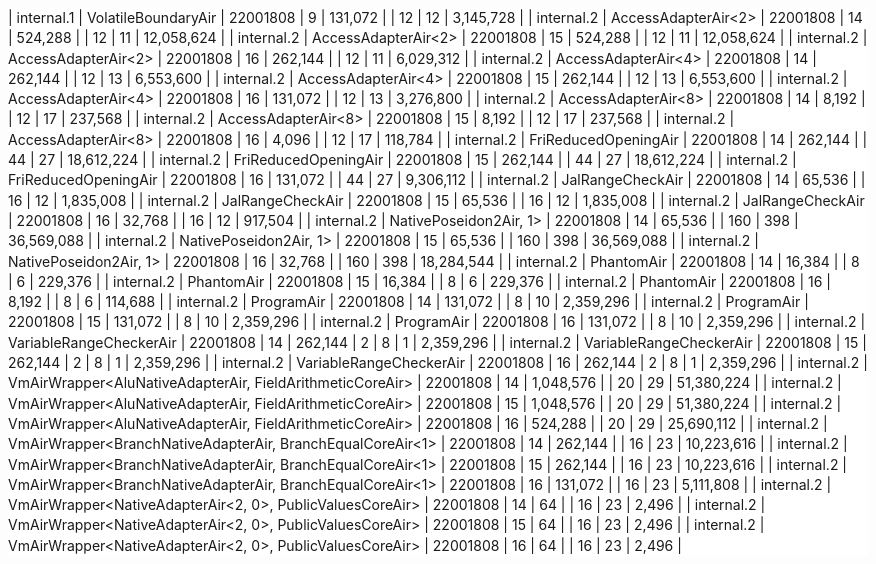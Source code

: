 | internal.1 | VolatileBoundaryAir | 22001808 | 9 | 131,072 |  | 12 | 12 | 3,145,728 | 
| internal.2 | AccessAdapterAir<2> | 22001808 | 14 | 524,288 |  | 12 | 11 | 12,058,624 | 
| internal.2 | AccessAdapterAir<2> | 22001808 | 15 | 524,288 |  | 12 | 11 | 12,058,624 | 
| internal.2 | AccessAdapterAir<2> | 22001808 | 16 | 262,144 |  | 12 | 11 | 6,029,312 | 
| internal.2 | AccessAdapterAir<4> | 22001808 | 14 | 262,144 |  | 12 | 13 | 6,553,600 | 
| internal.2 | AccessAdapterAir<4> | 22001808 | 15 | 262,144 |  | 12 | 13 | 6,553,600 | 
| internal.2 | AccessAdapterAir<4> | 22001808 | 16 | 131,072 |  | 12 | 13 | 3,276,800 | 
| internal.2 | AccessAdapterAir<8> | 22001808 | 14 | 8,192 |  | 12 | 17 | 237,568 | 
| internal.2 | AccessAdapterAir<8> | 22001808 | 15 | 8,192 |  | 12 | 17 | 237,568 | 
| internal.2 | AccessAdapterAir<8> | 22001808 | 16 | 4,096 |  | 12 | 17 | 118,784 | 
| internal.2 | FriReducedOpeningAir | 22001808 | 14 | 262,144 |  | 44 | 27 | 18,612,224 | 
| internal.2 | FriReducedOpeningAir | 22001808 | 15 | 262,144 |  | 44 | 27 | 18,612,224 | 
| internal.2 | FriReducedOpeningAir | 22001808 | 16 | 131,072 |  | 44 | 27 | 9,306,112 | 
| internal.2 | JalRangeCheckAir | 22001808 | 14 | 65,536 |  | 16 | 12 | 1,835,008 | 
| internal.2 | JalRangeCheckAir | 22001808 | 15 | 65,536 |  | 16 | 12 | 1,835,008 | 
| internal.2 | JalRangeCheckAir | 22001808 | 16 | 32,768 |  | 16 | 12 | 917,504 | 
| internal.2 | NativePoseidon2Air<BabyBearParameters>, 1> | 22001808 | 14 | 65,536 |  | 160 | 398 | 36,569,088 | 
| internal.2 | NativePoseidon2Air<BabyBearParameters>, 1> | 22001808 | 15 | 65,536 |  | 160 | 398 | 36,569,088 | 
| internal.2 | NativePoseidon2Air<BabyBearParameters>, 1> | 22001808 | 16 | 32,768 |  | 160 | 398 | 18,284,544 | 
| internal.2 | PhantomAir | 22001808 | 14 | 16,384 |  | 8 | 6 | 229,376 | 
| internal.2 | PhantomAir | 22001808 | 15 | 16,384 |  | 8 | 6 | 229,376 | 
| internal.2 | PhantomAir | 22001808 | 16 | 8,192 |  | 8 | 6 | 114,688 | 
| internal.2 | ProgramAir | 22001808 | 14 | 131,072 |  | 8 | 10 | 2,359,296 | 
| internal.2 | ProgramAir | 22001808 | 15 | 131,072 |  | 8 | 10 | 2,359,296 | 
| internal.2 | ProgramAir | 22001808 | 16 | 131,072 |  | 8 | 10 | 2,359,296 | 
| internal.2 | VariableRangeCheckerAir | 22001808 | 14 | 262,144 | 2 | 8 | 1 | 2,359,296 | 
| internal.2 | VariableRangeCheckerAir | 22001808 | 15 | 262,144 | 2 | 8 | 1 | 2,359,296 | 
| internal.2 | VariableRangeCheckerAir | 22001808 | 16 | 262,144 | 2 | 8 | 1 | 2,359,296 | 
| internal.2 | VmAirWrapper<AluNativeAdapterAir, FieldArithmeticCoreAir> | 22001808 | 14 | 1,048,576 |  | 20 | 29 | 51,380,224 | 
| internal.2 | VmAirWrapper<AluNativeAdapterAir, FieldArithmeticCoreAir> | 22001808 | 15 | 1,048,576 |  | 20 | 29 | 51,380,224 | 
| internal.2 | VmAirWrapper<AluNativeAdapterAir, FieldArithmeticCoreAir> | 22001808 | 16 | 524,288 |  | 20 | 29 | 25,690,112 | 
| internal.2 | VmAirWrapper<BranchNativeAdapterAir, BranchEqualCoreAir<1> | 22001808 | 14 | 262,144 |  | 16 | 23 | 10,223,616 | 
| internal.2 | VmAirWrapper<BranchNativeAdapterAir, BranchEqualCoreAir<1> | 22001808 | 15 | 262,144 |  | 16 | 23 | 10,223,616 | 
| internal.2 | VmAirWrapper<BranchNativeAdapterAir, BranchEqualCoreAir<1> | 22001808 | 16 | 131,072 |  | 16 | 23 | 5,111,808 | 
| internal.2 | VmAirWrapper<NativeAdapterAir<2, 0>, PublicValuesCoreAir> | 22001808 | 14 | 64 |  | 16 | 23 | 2,496 | 
| internal.2 | VmAirWrapper<NativeAdapterAir<2, 0>, PublicValuesCoreAir> | 22001808 | 15 | 64 |  | 16 | 23 | 2,496 | 
| internal.2 | VmAirWrapper<NativeAdapterAir<2, 0>, PublicValuesCoreAir> | 22001808 | 16 | 64 |  | 16 | 23 | 2,496 | 